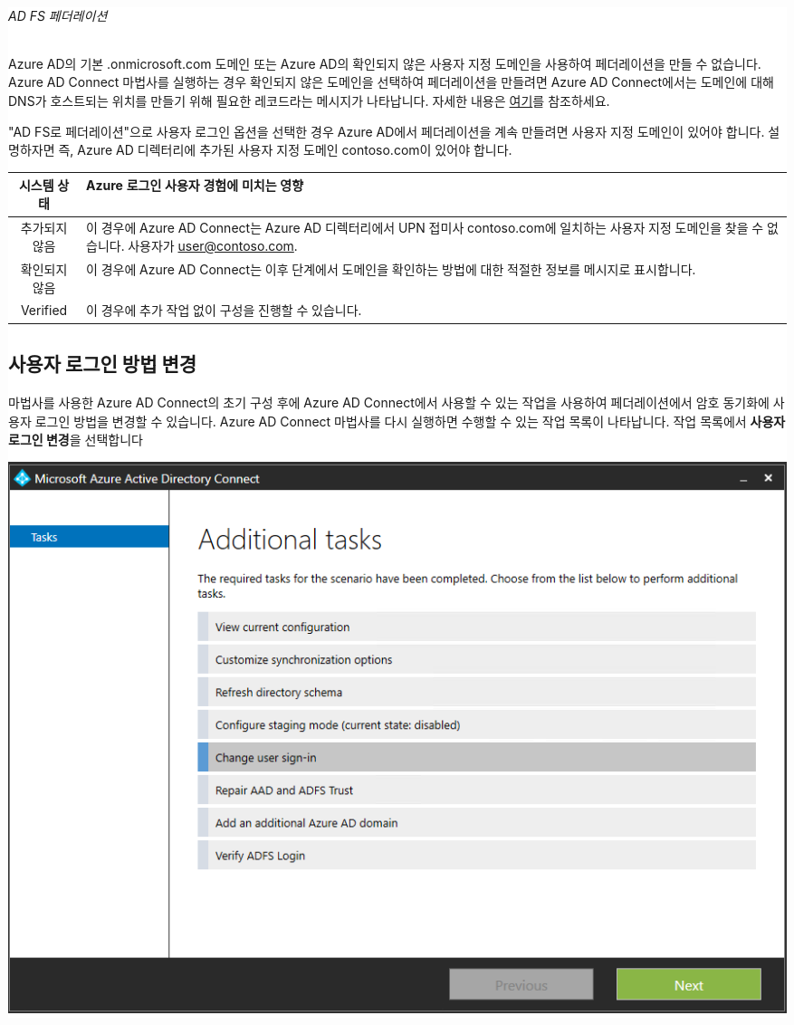 ###### AD FS 페더레이션
Azure AD의 기본 .onmicrosoft.com 도메인 또는 Azure AD의 확인되지 않은 사용자 지정 도메인을 사용하여 페더레이션을 만들 수 없습니다. Azure AD Connect 마법사를 실행하는 경우 확인되지 않은 도메인을 선택하여 페더레이션을 만들려면 Azure AD Connect에서는 도메인에 대해 DNS가 호스트되는 위치를 만들기 위해 필요한 레코드라는 메시지가 나타납니다. 자세한 내용은 [여기](active-directory-aadconnect-get-started-custom.md#verify-the-azure-ad-domain-selected-for-federation)를 참조하세요.

"AD FS로 페더레이션"으로 사용자 로그인 옵션을 선택한 경우 Azure AD에서 페더레이션을 계속 만들려면 사용자 지정 도메인이 있어야 합니다. 설명하자면 즉, Azure AD 디렉터리에 추가된 사용자 지정 도메인 contoso.com이 있어야 합니다.

| 시스템 상태 | Azure 로그인 사용자 경험에 미치는 영향 |
|:-------------:|:----------------------------------------|
| 추가되지 않음 | 이 경우에 Azure AD Connect는 Azure AD 디렉터리에서 UPN 접미사 contoso.com에 일치하는 사용자 지정 도메인을 찾을 수 없습니다. 사용자가 user@contoso.com.|과 같은 해당 온-프레미스 UPN로 AD FS를 사용하여 로그인해야 하는 경우 사용자 지정 도메인 contoso.com을 추가해야 합니다.
| 확인되지 않음 | 이 경우에 Azure AD Connect는 이후 단계에서 도메인을 확인하는 방법에 대한 적절한 정보를 메시지로 표시합니다.|
| Verified | 이 경우에 추가 작업 없이 구성을 진행할 수 있습니다.|  

## 사용자 로그인 방법 변경

마법사를 사용한 Azure AD Connect의 초기 구성 후에 Azure AD Connect에서 사용할 수 있는 작업을 사용하여 페더레이션에서 암호 동기화에 사용자 로그인 방법을 변경할 수 있습니다. Azure AD Connect 마법사를 다시 실행하면 수행할 수 있는 작업 목록이 나타납니다. 작업 목록에서 **사용자 로그인 변경**을 선택합니다

![사용자 로그인 변경"](./media/active-directory-aadconnect-user-signin/changeusersignin.png)
